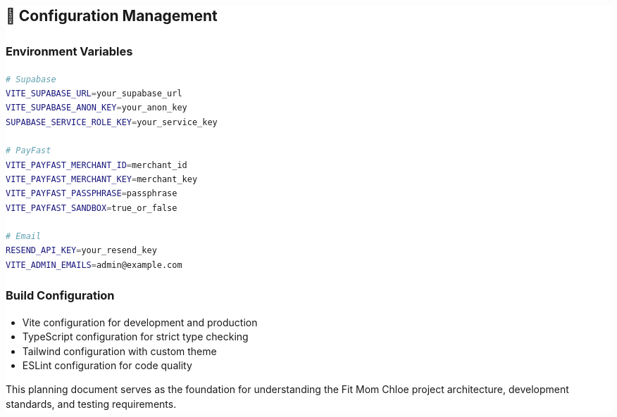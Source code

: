 ## 🔧 Configuration Management

### Environment Variables
```bash
# Supabase
VITE_SUPABASE_URL=your_supabase_url
VITE_SUPABASE_ANON_KEY=your_anon_key
SUPABASE_SERVICE_ROLE_KEY=your_service_key

# PayFast
VITE_PAYFAST_MERCHANT_ID=merchant_id
VITE_PAYFAST_MERCHANT_KEY=merchant_key
VITE_PAYFAST_PASSPHRASE=passphrase
VITE_PAYFAST_SANDBOX=true_or_false

# Email
RESEND_API_KEY=your_resend_key
VITE_ADMIN_EMAILS=admin@example.com
```

### Build Configuration
- Vite configuration for development and production
- TypeScript configuration for strict type checking
- Tailwind configuration with custom theme
- ESLint configuration for code quality

This planning document serves as the foundation for understanding the Fit Mom Chloe project architecture, development standards, and testing requirements. 